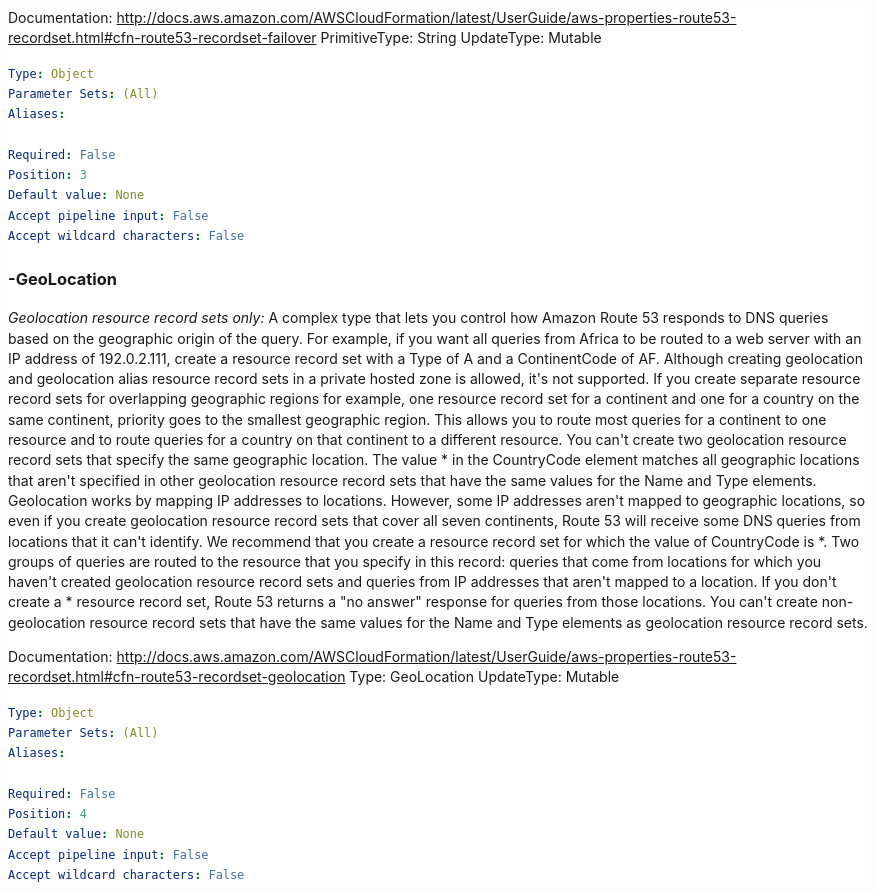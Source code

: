 Documentation: http://docs.aws.amazon.com/AWSCloudFormation/latest/UserGuide/aws-properties-route53-recordset.html#cfn-route53-recordset-failover
PrimitiveType: String
UpdateType: Mutable

```yaml
Type: Object
Parameter Sets: (All)
Aliases:

Required: False
Position: 3
Default value: None
Accept pipeline input: False
Accept wildcard characters: False
```

### -GeoLocation
*Geolocation resource record sets only:* A complex type that lets you control how Amazon Route 53 responds to DNS queries based on the geographic origin of the query.
For example, if you want all queries from Africa to be routed to a web server with an IP address of 192.0.2.111, create a resource record set with a Type of A and a ContinentCode of AF.
Although creating geolocation and geolocation alias resource record sets in a private hosted zone is allowed, it's not supported.
If you create separate resource record sets for overlapping geographic regions for example, one resource record set for a continent and one for a country on the same continent, priority goes to the smallest geographic region.
This allows you to route most queries for a continent to one resource and to route queries for a country on that continent to a different resource.
You can't create two geolocation resource record sets that specify the same geographic location.
The value * in the CountryCode element matches all geographic locations that aren't specified in other geolocation resource record sets that have the same values for the Name and Type elements.
Geolocation works by mapping IP addresses to locations.
However, some IP addresses aren't mapped to geographic locations, so even if you create geolocation resource record sets that cover all seven continents, Route 53 will receive some DNS queries from locations that it can't identify.
We recommend that you create a resource record set for which the value of CountryCode is *.
Two groups of queries are routed to the resource that you specify in this record: queries that come from locations for which you haven't created geolocation resource record sets and queries from IP addresses that aren't mapped to a location.
If you don't create a * resource record set, Route 53 returns a "no answer" response for queries from those locations.
You can't create non-geolocation resource record sets that have the same values for the Name and Type elements as geolocation resource record sets.

Documentation: http://docs.aws.amazon.com/AWSCloudFormation/latest/UserGuide/aws-properties-route53-recordset.html#cfn-route53-recordset-geolocation
Type: GeoLocation
UpdateType: Mutable

```yaml
Type: Object
Parameter Sets: (All)
Aliases:

Required: False
Position: 4
Default value: None
Accept pipeline input: False
Accept wildcard characters: False
```
